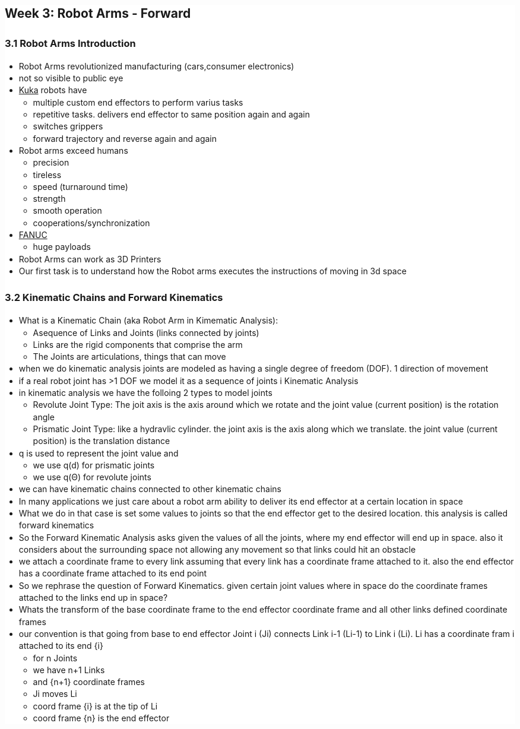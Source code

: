 ## Week 3: Robot Arms - Forward

### 3.1 Robot Arms Introduction

* Robot Arms revolutionized manufacturing (cars,consumer electronics)
* not so visible to public eye
* [Kuka](https://www.kuka.com/) robots have
    * multiple custom end effectors to perform varius tasks 
    * repetitive tasks. delivers end effector to same position again and again
    * switches grippers
    * forward trajectory and reverse again and again
* Robot arms exceed humans
    * precision
    * tireless
    * speed (turnaround time)
    * strength
    * smooth operation
    * cooperations/synchronization
* [FANUC](https://www.fanuc.eu/uk/en)
    * huge payloads
* Robot Arms can work as 3D Printers
* Our first task is to understand how the Robot arms executes the instructions of moving in 3d space

### 3.2 Kinematic Chains and Forward Kinematics

* What is a Kinematic Chain (aka Robot Arm in Kimematic Analysis):
    *  Asequence of Links and Joints (links connected by joints)
    *  Links are the rigid components that comprise the arm
    *  The Joints are articulations, things that can move
* when we do kinematic analysis joints are modeled as having a single degree of freedom (DOF). 1 direction of movement
* if a real robot joint has >1 DOF we model it as a sequence of joints i Kinematic Analysis
* in kinematic analysis we have the folloing 2 types to model joints
    * Revolute Joint Type: The joit axis is the axis around which we rotate and the joint value (current position) is the rotation angle
    * Prismatic Joint Type: like a hydravlic cylinder. the joint axis is the axis along which we translate. the joint value (current position) is the translation distance
* q is used to represent the joint value and 
    * we use q(d) for prismatic joints
    * we use q(Θ) for revolute joints
* we can have kinematic chains connected to other kinematic chains
* In many applications we just care about a robot arm ability to deliver its end effector at a certain location in space
* What we do in that case is set some values to joints so that the end effector get to the desired location. this analysis is called forward kinematics
* So the Forward Kinematic Analysis asks given the values of all the joints, where my end effector will end up in space. also it considers about the surrounding space not allowing any movement so that links could hit an obstacle
* we attach a coordinate frame to every link assuming that every link has a coordinate frame attached to it. also the end effector has a coordinate frame attached to its end point
* So we rephrase the question of Forward Kinematics. given certain joint values where in space do the coordinate frames attached to the links end up in space?
* Whats the transform of the base coordinate frame to the end effector coordinate frame and all other links defined coordinate frames
* our convention is that going from base to end effector Joint i (Ji) connects Link i-1 (Li-1) to Link i (Li). Li has a coordinate fram i attached to its end {i}
    * for n Joints
    * we have n+1 Links
    * and {n+1} coordinate frames
    * Ji moves Li
    * coord frame {i} is at the tip of Li
    * coord frame {n} is the end effector